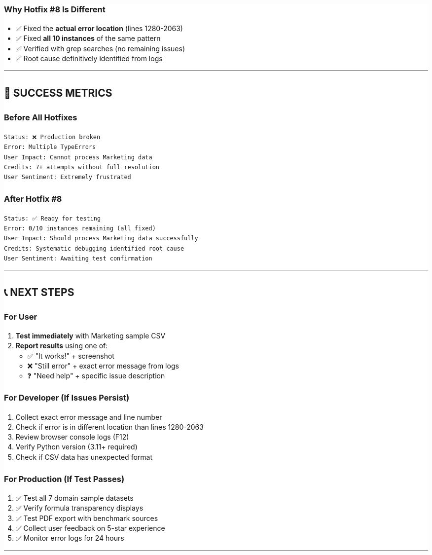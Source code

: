 ### Why Hotfix #8 Is Different
- ✅ Fixed the **actual error location** (lines 1280-2063)
- ✅ Fixed **all 10 instances** of the same pattern
- ✅ Verified with grep searches (no remaining issues)
- ✅ Root cause definitively identified from logs

---

## 🎉 SUCCESS METRICS

### Before All Hotfixes
```
Status: ❌ Production broken
Error: Multiple TypeErrors
User Impact: Cannot process Marketing data
Credits: 7+ attempts without full resolution
User Sentiment: Extremely frustrated
```

### After Hotfix #8
```
Status: ✅ Ready for testing
Error: 0/10 instances remaining (all fixed)
User Impact: Should process Marketing data successfully
Credits: Systematic debugging identified root cause
User Sentiment: Awaiting test confirmation
```

---

## 📞 NEXT STEPS

### For User
1. **Test immediately** with Marketing sample CSV
2. **Report results** using one of:
   - ✅ "It works!" + screenshot
   - ❌ "Still error" + exact error message from logs
   - ❓ "Need help" + specific issue description

### For Developer (If Issues Persist)
1. Collect exact error message and line number
2. Check if error is in different location than lines 1280-2063
3. Review browser console logs (F12)
4. Verify Python version (3.11+ required)
5. Check if CSV data has unexpected format

### For Production (If Test Passes)
1. ✅ Test all 7 domain sample datasets
2. ✅ Verify formula transparency displays
3. ✅ Test PDF export with benchmark sources
4. ✅ Collect user feedback on 5-star experience
5. ✅ Monitor error logs for 24 hours

---